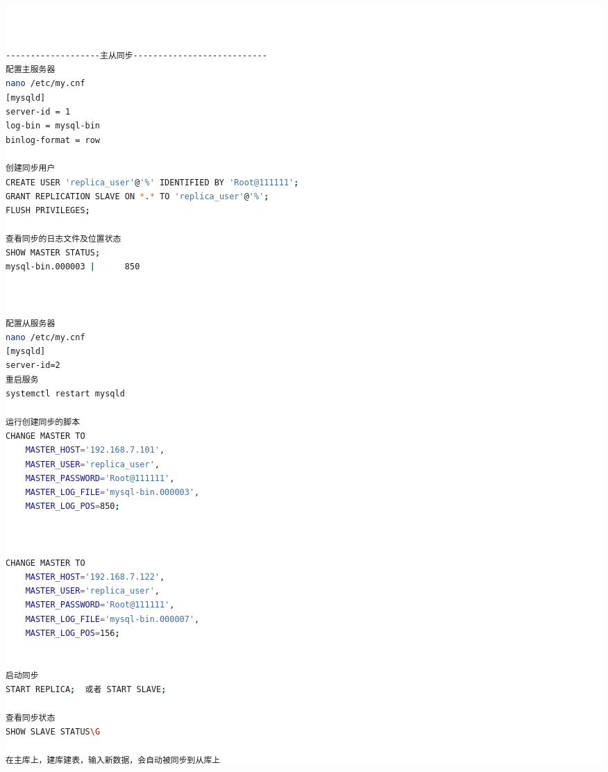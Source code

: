 ```bash



-------------------主从同步---------------------------
配置主服务器
nano /etc/my.cnf
[mysqld]
server-id = 1
log-bin = mysql-bin
binlog-format = row

创建同步用户
CREATE USER 'replica_user'@'%' IDENTIFIED BY 'Root@111111';
GRANT REPLICATION SLAVE ON *.* TO 'replica_user'@'%';
FLUSH PRIVILEGES;

查看同步的日志文件及位置状态
SHOW MASTER STATUS;
mysql-bin.000003 |      850



配置从服务器
nano /etc/my.cnf
[mysqld]
server-id=2
重启服务
systemctl restart mysqld

运行创建同步的脚本
CHANGE MASTER TO
    MASTER_HOST='192.168.7.101',
    MASTER_USER='replica_user',
    MASTER_PASSWORD='Root@111111',
    MASTER_LOG_FILE='mysql-bin.000003',
    MASTER_LOG_POS=850;



CHANGE MASTER TO
    MASTER_HOST='192.168.7.122',
    MASTER_USER='replica_user',
    MASTER_PASSWORD='Root@111111',
    MASTER_LOG_FILE='mysql-bin.000007',
    MASTER_LOG_POS=156;


启动同步
START REPLICA;  或者 START SLAVE;

查看同步状态
SHOW SLAVE STATUS\G

在主库上，建库建表，输入新数据，会自动被同步到从库上
```
